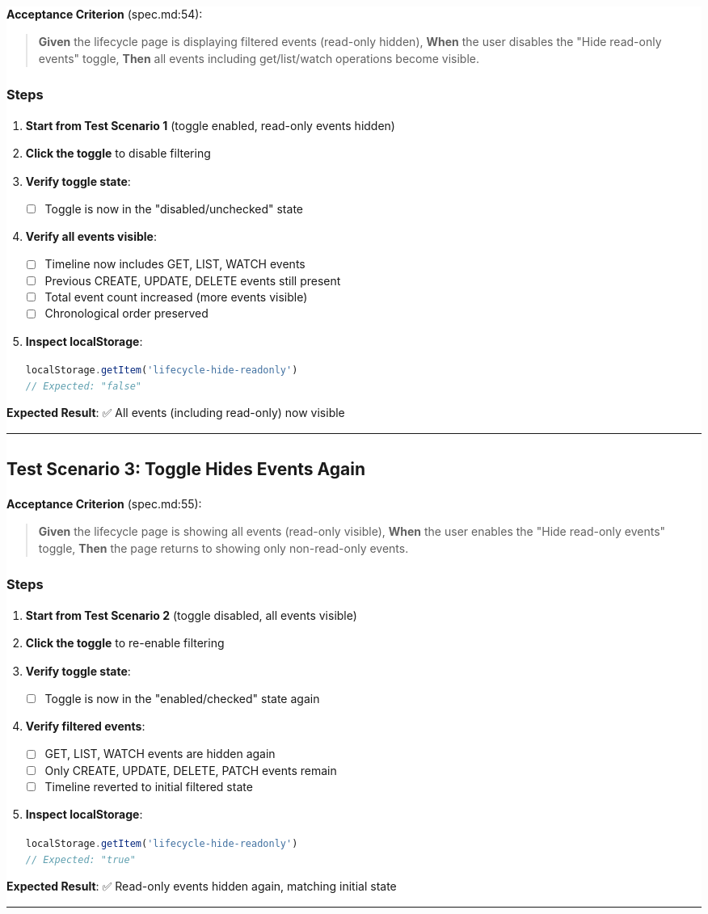 **Acceptance Criterion** (spec.md:54):
> **Given** the lifecycle page is displaying filtered events (read-only hidden), **When** the user disables the "Hide read-only events" toggle, **Then** all events including get/list/watch operations become visible.

### Steps

1. **Start from Test Scenario 1** (toggle enabled, read-only events hidden)

2. **Click the toggle** to disable filtering

3. **Verify toggle state**:
   - [ ] Toggle is now in the "disabled/unchecked" state

4. **Verify all events visible**:
   - [ ] Timeline now includes GET, LIST, WATCH events
   - [ ] Previous CREATE, UPDATE, DELETE events still present
   - [ ] Total event count increased (more events visible)
   - [ ] Chronological order preserved

5. **Inspect localStorage**:
   ```javascript
   localStorage.getItem('lifecycle-hide-readonly')
   // Expected: "false"
   ```

**Expected Result**: ✅ All events (including read-only) now visible

---

## Test Scenario 3: Toggle Hides Events Again

**Acceptance Criterion** (spec.md:55):
> **Given** the lifecycle page is showing all events (read-only visible), **When** the user enables the "Hide read-only events" toggle, **Then** the page returns to showing only non-read-only events.

### Steps

1. **Start from Test Scenario 2** (toggle disabled, all events visible)

2. **Click the toggle** to re-enable filtering

3. **Verify toggle state**:
   - [ ] Toggle is now in the "enabled/checked" state again

4. **Verify filtered events**:
   - [ ] GET, LIST, WATCH events are hidden again
   - [ ] Only CREATE, UPDATE, DELETE, PATCH events remain
   - [ ] Timeline reverted to initial filtered state

5. **Inspect localStorage**:
   ```javascript
   localStorage.getItem('lifecycle-hide-readonly')
   // Expected: "true"
   ```

**Expected Result**: ✅ Read-only events hidden again, matching initial state

---